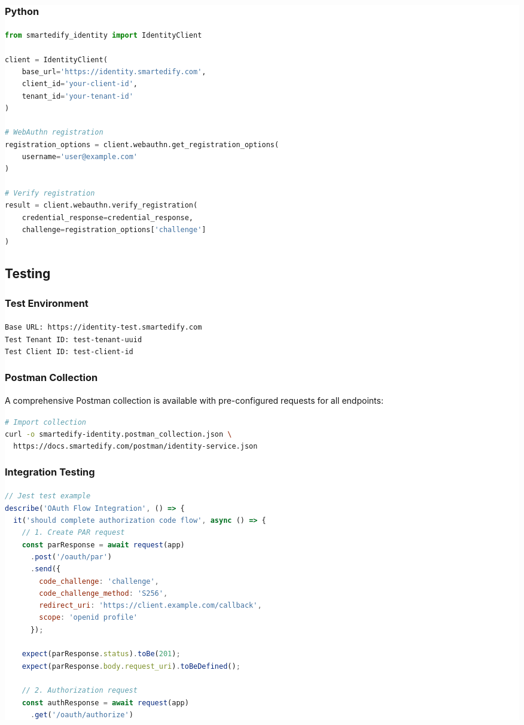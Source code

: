 ### Python

```python
from smartedify_identity import IdentityClient

client = IdentityClient(
    base_url='https://identity.smartedify.com',
    client_id='your-client-id',
    tenant_id='your-tenant-id'
)

# WebAuthn registration
registration_options = client.webauthn.get_registration_options(
    username='user@example.com'
)

# Verify registration
result = client.webauthn.verify_registration(
    credential_response=credential_response,
    challenge=registration_options['challenge']
)
```

## Testing

### Test Environment

```
Base URL: https://identity-test.smartedify.com
Test Tenant ID: test-tenant-uuid
Test Client ID: test-client-id
```

### Postman Collection

A comprehensive Postman collection is available with pre-configured requests for all endpoints:

```bash
# Import collection
curl -o smartedify-identity.postman_collection.json \
  https://docs.smartedify.com/postman/identity-service.json
```

### Integration Testing

```javascript
// Jest test example
describe('OAuth Flow Integration', () => {
  it('should complete authorization code flow', async () => {
    // 1. Create PAR request
    const parResponse = await request(app)
      .post('/oauth/par')
      .send({
        code_challenge: 'challenge',
        code_challenge_method: 'S256',
        redirect_uri: 'https://client.example.com/callback',
        scope: 'openid profile'
      });
    
    expect(parResponse.status).toBe(201);
    expect(parResponse.body.request_uri).toBeDefined();
    
    // 2. Authorization request
    const authResponse = await request(app)
      .get('/oauth/authorize')
```